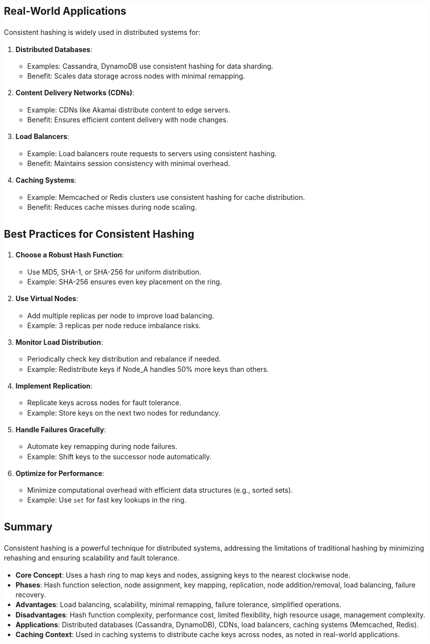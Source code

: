 ## Real-World Applications

Consistent hashing is widely used in distributed systems for:
1. **Distributed Databases**:
   - Examples: Cassandra, DynamoDB use consistent hashing for data sharding.
   - Benefit: Scales data storage across nodes with minimal remapping.

2. **Content Delivery Networks (CDNs)**:
   - Example: CDNs like Akamai distribute content to edge servers.
   - Benefit: Ensures efficient content delivery with node changes.

3. **Load Balancers**:
   - Example: Load balancers route requests to servers using consistent hashing.
   - Benefit: Maintains session consistency with minimal overhead.

4. **Caching Systems**:
   - Example: Memcached or Redis clusters use consistent hashing for cache distribution.
   - Benefit: Reduces cache misses during node scaling.

## Best Practices for Consistent Hashing

1. **Choose a Robust Hash Function**:
   - Use MD5, SHA-1, or SHA-256 for uniform distribution.
   - Example: SHA-256 ensures even key placement on the ring.

2. **Use Virtual Nodes**:
   - Add multiple replicas per node to improve load balancing.
   - Example: 3 replicas per node reduce imbalance risks.

3. **Monitor Load Distribution**:
   - Periodically check key distribution and rebalance if needed.
   - Example: Redistribute keys if Node_A handles 50% more keys than others.

4. **Implement Replication**:
   - Replicate keys across nodes for fault tolerance.
   - Example: Store keys on the next two nodes for redundancy.

5. **Handle Failures Gracefully**:
   - Automate key remapping during node failures.
   - Example: Shift keys to the successor node automatically.

6. **Optimize for Performance**:
   - Minimize computational overhead with efficient data structures (e.g., sorted sets).
   - Example: Use `set` for fast key lookups in the ring.

## Summary

Consistent hashing is a powerful technique for distributed systems, addressing the limitations of traditional hashing by minimizing rehashing and ensuring scalability and fault tolerance.

- **Core Concept**: Uses a hash ring to map keys and nodes, assigning keys to the nearest clockwise node.
- **Phases**: Hash function selection, node assignment, key mapping, replication, node addition/removal, load balancing, failure recovery.
- **Advantages**: Load balancing, scalability, minimal remapping, failure tolerance, simplified operations.
- **Disadvantages**: Hash function complexity, performance cost, limited flexibility, high resource usage, management complexity.
- **Applications**: Distributed databases (Cassandra, DynamoDB), CDNs, load balancers, caching systems (Memcached, Redis).
- **Caching Context**: Used in caching systems to distribute cache keys across nodes, as noted in real-world applications.
